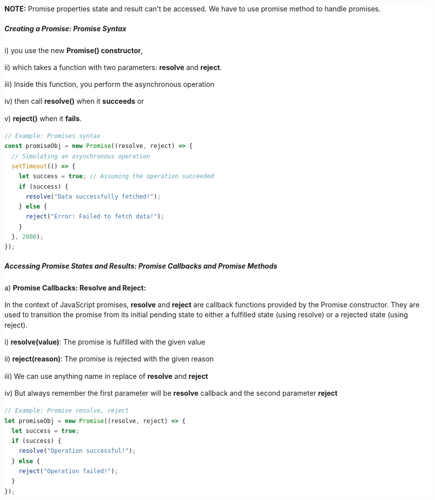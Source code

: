 **NOTE:** Promise properties state and result can't be accessed. We have to use promise method to handle promises.


##### Creating a Promise: Promise Syntax

i) you use the new **Promise() constructor**, 

ii) which takes a function with two parameters: **resolve** and **reject**. 

iii) Inside this function, you perform the asynchronous operation 

iv) then call **resolve()** when it **succeeds** or 

v) **reject()** when it **fails**.
```javascript
// Example: Promises syntax
const promiseObj = new Promise((resolve, reject) => {
  // Simulating an asynchronous operation
  setTimeout(() => {
    let success = true; // Assuming the operation succeeded
    if (success) {
      resolve("Data successfully fetched!");
    } else {
      reject("Error: Failed to fetch data!");
    }
  }, 2000);
});
```


##### Accessing Promise States and Results: Promise Callbacks and Promise Methods
a) **Promise Callbacks: Resolve and Reject:**

In the context of JavaScript promises, **resolve** and **reject** are callback functions provided by the Promise constructor. They are used to transition the promise from its initial pending state to either a fulfilled state (using resolve) or a rejected state (using reject).

i) **resolve(value)**: The promise is fulfilled with the given value

ii) **reject(reason)**: The promise is rejected with the given reason

iii) We can use anything name in replace of **resolve** and **reject**

iv) But always remember the first parameter will be **resolve** callback and the second parameter **reject** 

```javascript
// Example: Promise resolve, reject
let promiseObj = new Promise((resolve, reject) => {
  let success = true;
  if (success) {
    resolve("Operation successful!");
  } else {
    reject("Operation failed!");
  }
});
```

